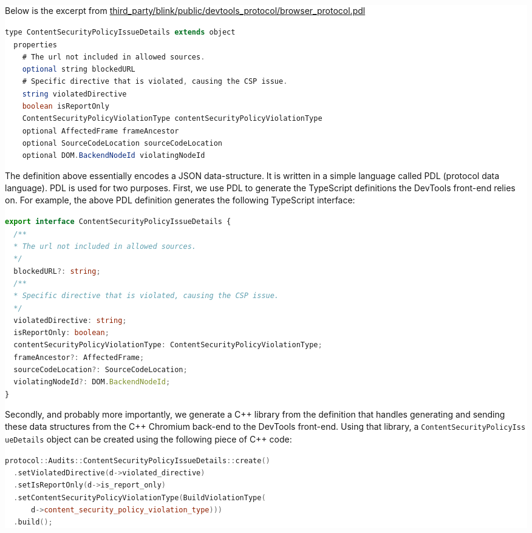 Below is the excerpt from [third_party/blink/public/devtools_protocol/browser_protocol.pdl](https://source.chromium.org/chromium/chromium/src/+/master:third_party/blink/public/devtools_protocol/browser_protocol.pdl;l=652;drc=be78fe5cf948ee4863e72c9240a1b6f9f7430fde)
 
 ```java
 type ContentSecurityPolicyIssueDetails extends object
   properties
     # The url not included in allowed sources.
     optional string blockedURL
     # Specific directive that is violated, causing the CSP issue.
     string violatedDirective
     boolean isReportOnly
     ContentSecurityPolicyViolationType contentSecurityPolicyViolationType
     optional AffectedFrame frameAncestor
     optional SourceCodeLocation sourceCodeLocation
     optional DOM.BackendNodeId violatingNodeId
 ```

The definition above essentially encodes a JSON data-structure. It is written in a simple language called PDL (protocol data language). PDL is used for two purposes. First, we use PDL to generate the TypeScript definitions the DevTools front-end relies on. For example, the above PDL definition generates the following TypeScript interface:

```typescript
export interface ContentSecurityPolicyIssueDetails {
  /**
  * The url not included in allowed sources.
  */
  blockedURL?: string;
  /**
  * Specific directive that is violated, causing the CSP issue.
  */
  violatedDirective: string;
  isReportOnly: boolean;
  contentSecurityPolicyViolationType: ContentSecurityPolicyViolationType;
  frameAncestor?: AffectedFrame;
  sourceCodeLocation?: SourceCodeLocation;
  violatingNodeId?: DOM.BackendNodeId;
}
```

Secondly, and probably more importantly, we generate a C++ library from the definition that handles generating and sending these data structures from the C++ Chromium back-end to the DevTools front-end. Using that library, a `ContentSecurityPolicyIssueDetails` object can be created using the following piece of C++ code:

```cpp
protocol::Audits::ContentSecurityPolicyIssueDetails::create()
  .setViolatedDirective(d->violated_directive)
  .setIsReportOnly(d->is_report_only)
  .setContentSecurityPolicyViolationType(BuildViolationType(
      d->content_security_policy_violation_type)))
  .build();
```

